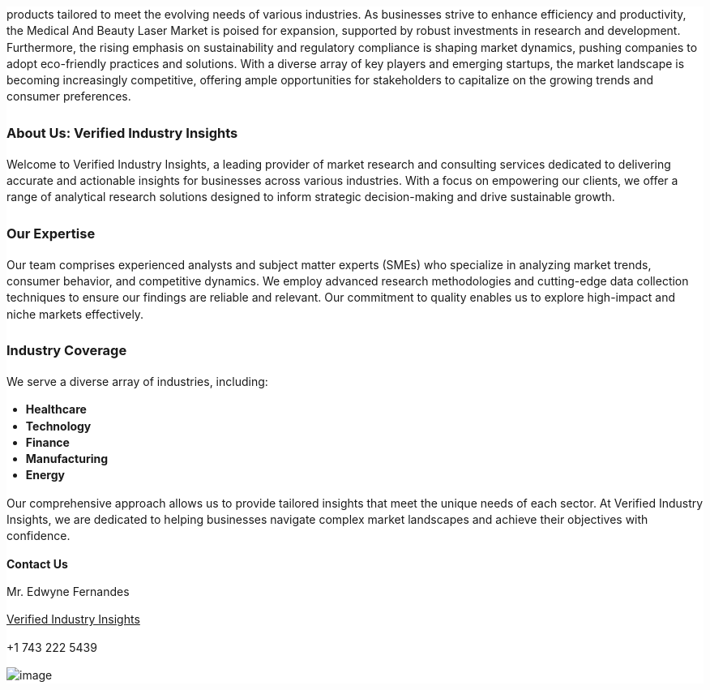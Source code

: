 products tailored to meet the evolving needs of various industries. As businesses strive to enhance efficiency and productivity, the Medical And Beauty Laser Market is poised for expansion, supported by robust investments in research and development. Furthermore, the rising emphasis on sustainability and regulatory compliance is shaping market dynamics, pushing companies to adopt eco-friendly practices and solutions. With a diverse array of key players and emerging startups, the market landscape is becoming increasingly competitive, offering ample opportunities for stakeholders to capitalize on the growing trends and consumer preferences.</p><h3>About Us: Verified Industry Insights</h3><p>Welcome to Verified Industry Insights, a leading provider of market research and consulting services dedicated to delivering accurate and actionable insights for businesses across various industries. With a focus on empowering our clients, we offer a range of analytical research solutions designed to inform strategic decision-making and drive sustainable growth.</p><h3>Our Expertise</h3><p>Our team comprises experienced analysts and subject matter experts (SMEs) who specialize in analyzing market trends, consumer behavior, and competitive dynamics. We employ advanced research methodologies and cutting-edge data collection techniques to ensure our findings are reliable and relevant. Our commitment to quality enables us to explore high-impact and niche markets effectively.</p><h3>Industry Coverage</h3><p>We serve a diverse array of industries, including:</p><ul><li><strong>Healthcare</strong></li><li><strong>Technology</strong></li><li><strong>Finance</strong></li><li><strong>Manufacturing</strong></li><li><strong>Energy</strong></li></ul><p>Our comprehensive approach allows us to provide tailored insights that meet the unique needs of each sector. At Verified Industry Insights, we are dedicated to helping businesses navigate complex market landscapes and achieve their objectives with confidence.</p><p><strong>Contact Us</strong></p><p>Mr. Edwyne Fernandes</p><p><a href="https://www.verifiedindustryinsights.com/">Verified Industry Insights</a></p><p>+1 743 222 5439</p>
![image](https://github.com/user-attachments/assets/d799c86b-cd17-46dc-a8a6-0007245bbce8)
